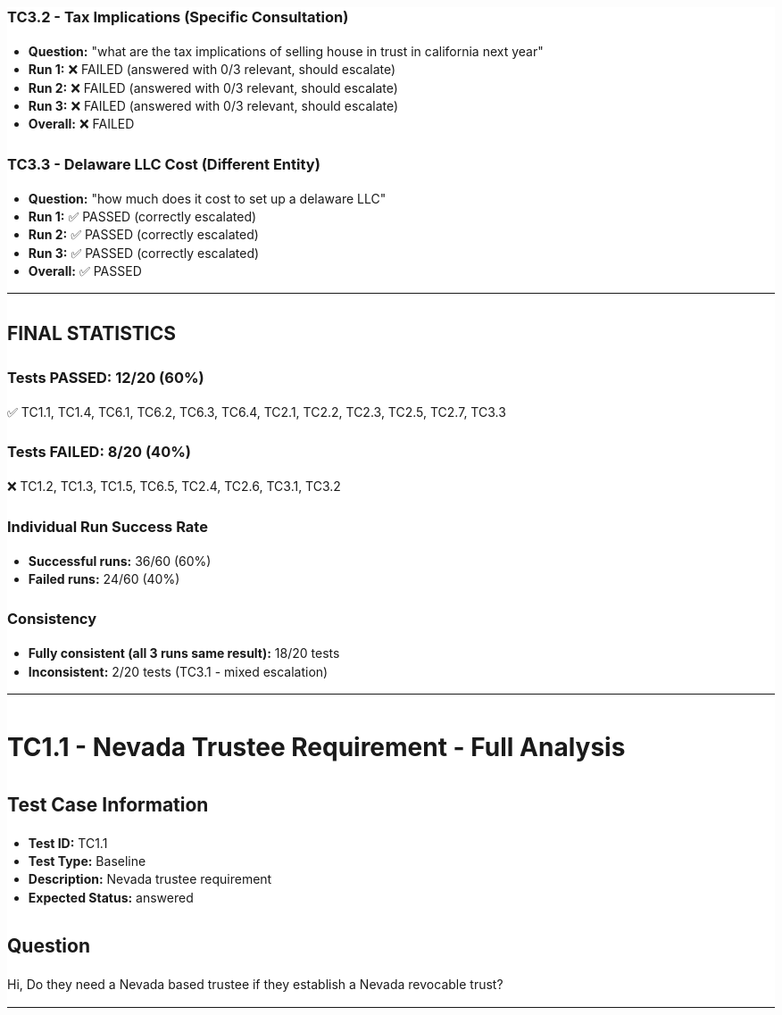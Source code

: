 ### TC3.2 - Tax Implications (Specific Consultation)
- **Question:** "what are the tax implications of selling house in trust in california next year"
- **Run 1:** ❌ FAILED (answered with 0/3 relevant, should escalate)
- **Run 2:** ❌ FAILED (answered with 0/3 relevant, should escalate)
- **Run 3:** ❌ FAILED (answered with 0/3 relevant, should escalate)
- **Overall:** ❌ FAILED

### TC3.3 - Delaware LLC Cost (Different Entity)
- **Question:** "how much does it cost to set up a delaware LLC"
- **Run 1:** ✅ PASSED (correctly escalated)
- **Run 2:** ✅ PASSED (correctly escalated)
- **Run 3:** ✅ PASSED (correctly escalated)
- **Overall:** ✅ PASSED

---

## FINAL STATISTICS

### Tests PASSED: 12/20 (60%)
✅ TC1.1, TC1.4, TC6.1, TC6.2, TC6.3, TC6.4, TC2.1, TC2.2, TC2.3, TC2.5, TC2.7, TC3.3

### Tests FAILED: 8/20 (40%)
❌ TC1.2, TC1.3, TC1.5, TC6.5, TC2.4, TC2.6, TC3.1, TC3.2

### Individual Run Success Rate
- **Successful runs:** 36/60 (60%)
- **Failed runs:** 24/60 (40%)

### Consistency
- **Fully consistent (all 3 runs same result):** 18/20 tests
- **Inconsistent:** 2/20 tests (TC3.1 - mixed escalation)

---

# TC1.1 - Nevada Trustee Requirement - Full Analysis

## Test Case Information
- **Test ID:** TC1.1
- **Test Type:** Baseline
- **Description:** Nevada trustee requirement
- **Expected Status:** answered

## Question
Hi, Do they need a Nevada based trustee if they establish a Nevada revocable trust?

---
